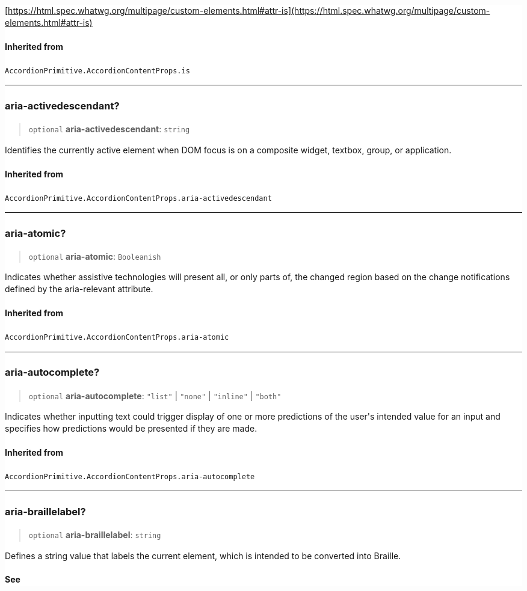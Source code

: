 [https://html.spec.whatwg.org/multipage/custom-elements.html#attr-is](https://html.spec.whatwg.org/multipage/custom-elements.html#attr-is)

#### Inherited from

`AccordionPrimitive.AccordionContentProps.is`

***

### aria-activedescendant?

> `optional` **aria-activedescendant**: `string`

Identifies the currently active element when DOM focus is on a composite widget, textbox, group, or application.

#### Inherited from

`AccordionPrimitive.AccordionContentProps.aria-activedescendant`

***

### aria-atomic?

> `optional` **aria-atomic**: `Booleanish`

Indicates whether assistive technologies will present all, or only parts of, the changed region based on the change notifications defined by the aria-relevant attribute.

#### Inherited from

`AccordionPrimitive.AccordionContentProps.aria-atomic`

***

### aria-autocomplete?

> `optional` **aria-autocomplete**: `"list"` \| `"none"` \| `"inline"` \| `"both"`

Indicates whether inputting text could trigger display of one or more predictions of the user's intended value for an input and specifies how predictions would be
presented if they are made.

#### Inherited from

`AccordionPrimitive.AccordionContentProps.aria-autocomplete`

***

### aria-braillelabel?

> `optional` **aria-braillelabel**: `string`

Defines a string value that labels the current element, which is intended to be converted into Braille.

#### See
